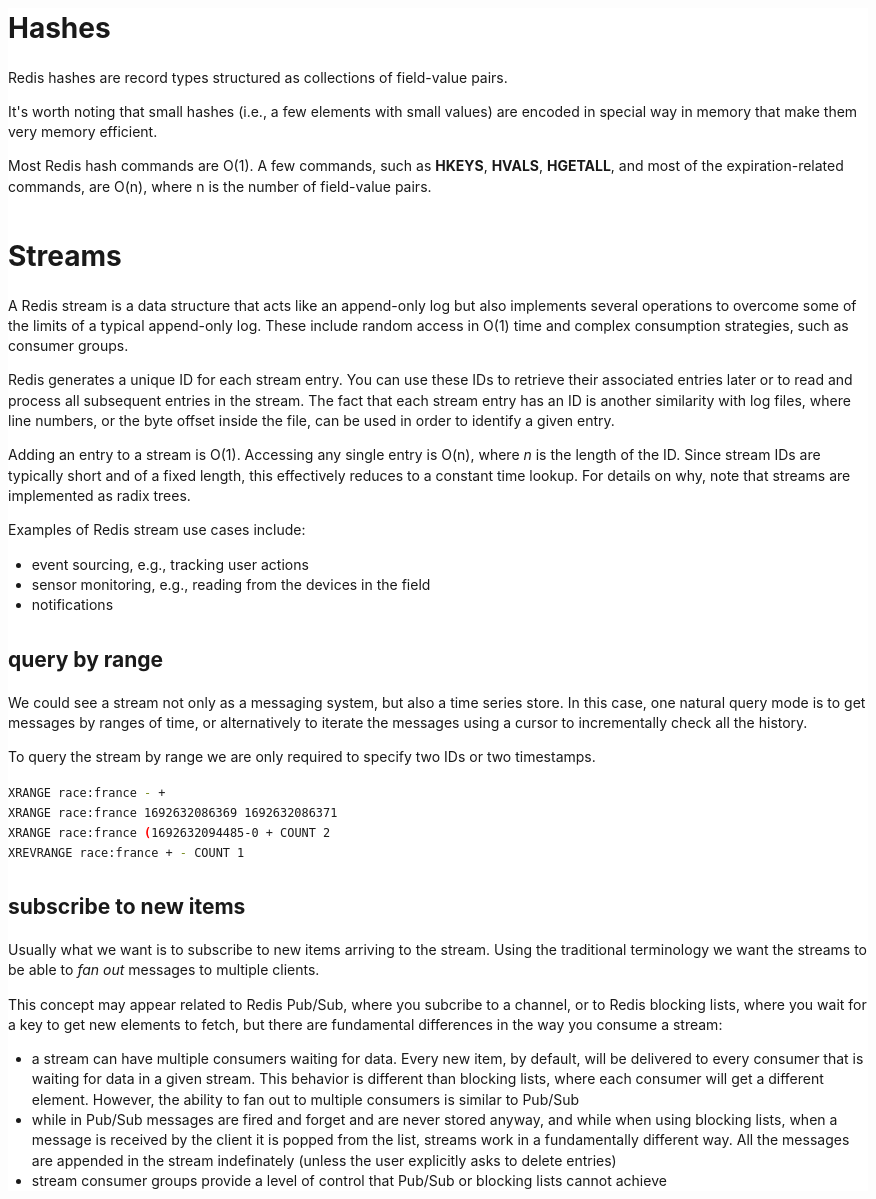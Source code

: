 # Hashes
Redis hashes are record types structured as collections of field-value pairs.

It's worth noting that small hashes (i.e., a few elements with small values) are encoded in special way in memory that make them very memory efficient.

Most Redis hash commands are O(1). A few commands, such as **HKEYS**, **HVALS**, **HGETALL**, and most of the expiration-related commands, are O(n), where n is the number of field-value pairs.

# Streams
A Redis stream is a data structure that acts like an append-only log but also implements several operations to overcome some of the limits of a typical append-only log. These include random access in O(1) time and complex consumption strategies, such as consumer groups.

Redis generates a unique ID for each stream entry. You can use these IDs to retrieve their associated entries later or to read and process all subsequent entries in the stream. The fact that each stream entry has an ID is another similarity with log files, where line numbers, or the byte offset inside the file, can be used in order to identify a given entry.

Adding an entry to a stream is O(1). Accessing any single entry is O(n), where *n* is the length of the ID. Since stream IDs are typically short and of a fixed length, this effectively reduces to a constant time lookup. For details on why, note that streams are implemented as radix trees.

Examples of Redis stream use cases include:
- event sourcing, e.g., tracking user actions
- sensor monitoring, e.g., reading from the devices in the field
- notifications

## query by range
We could see a stream not only as a messaging system, but also a time series store. In this case, one natural query mode is to get messages by ranges of time, or alternatively to iterate the messages using a cursor to incrementally check all the history.

To query the stream by range we are only required to specify two IDs or two timestamps.

```bash
XRANGE race:france - +
XRANGE race:france 1692632086369 1692632086371
XRANGE race:france (1692632094485-0 + COUNT 2
XREVRANGE race:france + - COUNT 1
```

## subscribe to new items
Usually what we want is to subscribe to new items arriving to the stream. Using the traditional terminology we want the streams to be able to *fan out* messages to multiple clients. 

This concept may appear related to Redis Pub/Sub, where you subcribe to a channel, or to Redis blocking lists, where you wait for a key to get new elements to fetch, but there are fundamental differences in the way you consume a stream:
- a stream can have multiple consumers waiting for data. Every new item, by default, will be delivered to every consumer that is waiting for data in a given stream. This behavior is different than blocking lists, where each consumer will get a different element. However, the ability to fan out to multiple consumers is similar to Pub/Sub
- while in Pub/Sub messages are fired and forget and are never stored anyway, and while when using blocking lists, when a message is received by the client it is popped from the list, streams work in a fundamentally different way. All the messages are appended in the stream indefinately (unless the user explicitly asks to delete entries)
- stream consumer groups provide a level of control that Pub/Sub or blocking lists cannot achieve
